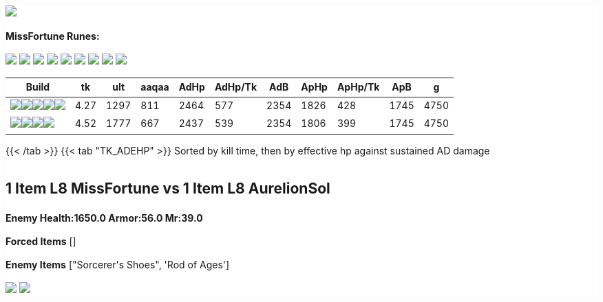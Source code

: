 



![](/StatMods/StatModsArmorIcon.png)



**MissFortune Runes:**


![](/Styles/Inspiration/FirstStrike/FirstStrike.png)
![](/Styles/Inspiration/MagicalFootwear/MagicalFootwear.png)
![](/Styles/Inspiration/BiscuitDelivery/BiscuitDelivery.png)
![](/Styles/Inspiration/CosmicInsight/CosmicInsight.png)
![](/Styles/Sorcery/AbsoluteFocus/AbsoluteFocus.png)
![](/Styles/Sorcery/GatheringStorm/GatheringStorm.png)
![](/StatMods/StatModsAdaptiveForceIcon.png)
![](/StatMods/StatModsAdaptiveForceIcon.png)
![](/StatMods/StatModsArmorIcon.png)





 Build |tk|ult|aaqaa|AdHp|AdHp/Tk|AdB|ApHp|ApHp/Tk|ApB|g
-|-|-|-|-|-|-|-|-|-|-
![](/item/3153.png)![](/item/2422.png)![](/item/1055.png)![](/item/1036.png)![](/item/1036.png)|4.27|1297|811|2464|577|2354|1826|428|1745|4750
![](/item/6691.png)![](/item/2422.png)![](/item/1053.png)![](/item/1055.png)|4.52|1777|667|2437|539|2354|1806|399|1745|4750
{{< /tab >}}
{{< tab "TK_ADEHP" >}}
Sorted by kill time, then by effective hp against sustained AD damage
## 1 Item L8 MissFortune vs 1 Item L8 AurelionSol

**Enemy Health:1650.0 Armor:56.0 Mr:39.0**


**Forced Items** []








**Enemy Items** ["Sorcerer's Shoes", 'Rod of Ages']





![](/item/3020.png)
![](/item/6657.png)

